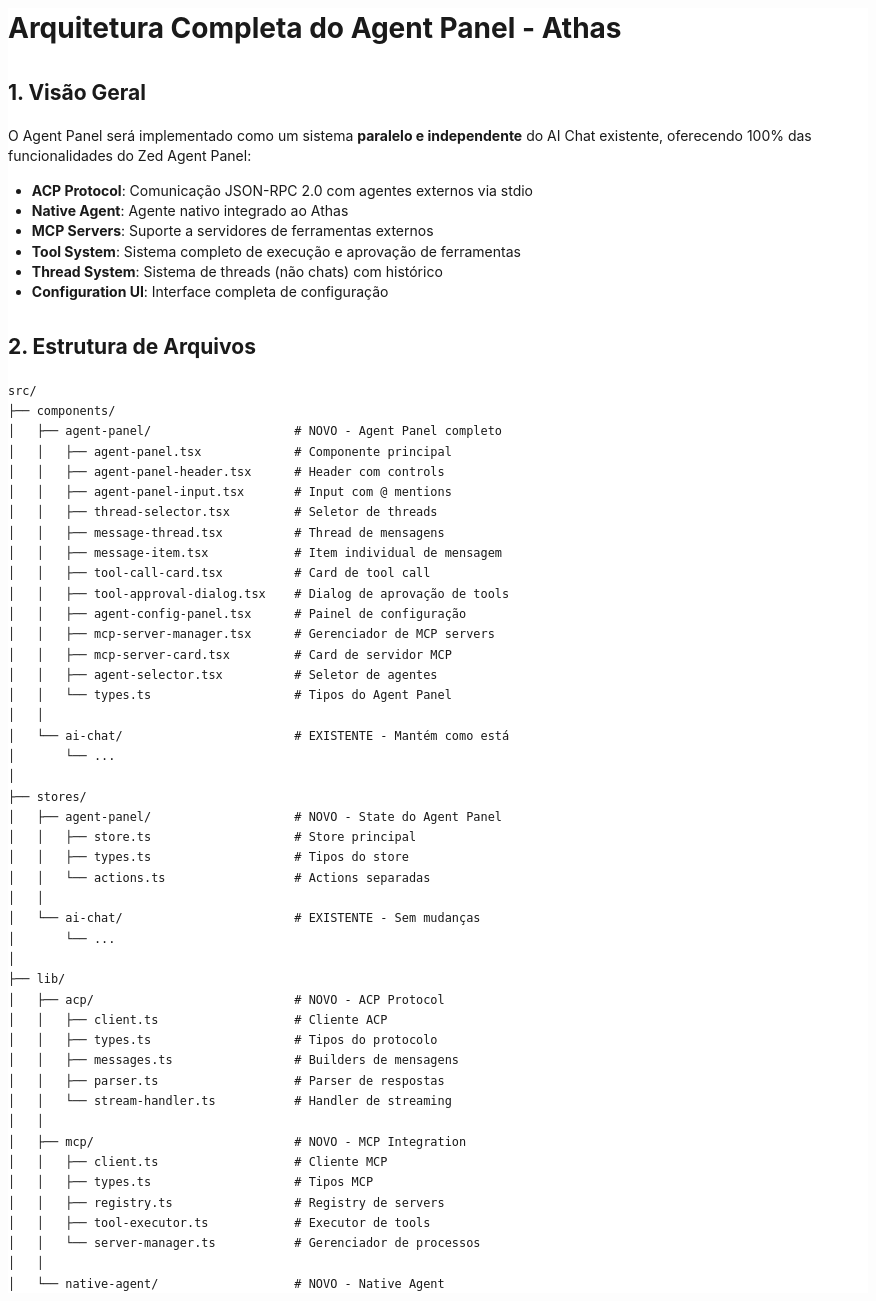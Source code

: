 # Arquitetura Completa do Agent Panel - Athas

## 1. Visão Geral

O Agent Panel será implementado como um sistema **paralelo e independente** do AI Chat existente, oferecendo 100% das funcionalidades do Zed Agent Panel:

- **ACP Protocol**: Comunicação JSON-RPC 2.0 com agentes externos via stdio
- **Native Agent**: Agente nativo integrado ao Athas
- **MCP Servers**: Suporte a servidores de ferramentas externos
- **Tool System**: Sistema completo de execução e aprovação de ferramentas
- **Thread System**: Sistema de threads (não chats) com histórico
- **Configuration UI**: Interface completa de configuração

## 2. Estrutura de Arquivos

```
src/
├── components/
│   ├── agent-panel/                    # NOVO - Agent Panel completo
│   │   ├── agent-panel.tsx             # Componente principal
│   │   ├── agent-panel-header.tsx      # Header com controls
│   │   ├── agent-panel-input.tsx       # Input com @ mentions
│   │   ├── thread-selector.tsx         # Seletor de threads
│   │   ├── message-thread.tsx          # Thread de mensagens
│   │   ├── message-item.tsx            # Item individual de mensagem
│   │   ├── tool-call-card.tsx          # Card de tool call
│   │   ├── tool-approval-dialog.tsx    # Dialog de aprovação de tools
│   │   ├── agent-config-panel.tsx      # Painel de configuração
│   │   ├── mcp-server-manager.tsx      # Gerenciador de MCP servers
│   │   ├── mcp-server-card.tsx         # Card de servidor MCP
│   │   ├── agent-selector.tsx          # Seletor de agentes
│   │   └── types.ts                    # Tipos do Agent Panel
│   │
│   └── ai-chat/                        # EXISTENTE - Mantém como está
│       └── ...
│
├── stores/
│   ├── agent-panel/                    # NOVO - State do Agent Panel
│   │   ├── store.ts                    # Store principal
│   │   ├── types.ts                    # Tipos do store
│   │   └── actions.ts                  # Actions separadas
│   │
│   └── ai-chat/                        # EXISTENTE - Sem mudanças
│       └── ...
│
├── lib/
│   ├── acp/                            # NOVO - ACP Protocol
│   │   ├── client.ts                   # Cliente ACP
│   │   ├── types.ts                    # Tipos do protocolo
│   │   ├── messages.ts                 # Builders de mensagens
│   │   ├── parser.ts                   # Parser de respostas
│   │   └── stream-handler.ts           # Handler de streaming
│   │
│   ├── mcp/                            # NOVO - MCP Integration
│   │   ├── client.ts                   # Cliente MCP
│   │   ├── types.ts                    # Tipos MCP
│   │   ├── registry.ts                 # Registry de servers
│   │   ├── tool-executor.ts            # Executor de tools
│   │   └── server-manager.ts           # Gerenciador de processos
│   │
│   └── native-agent/                   # NOVO - Native Agent
```